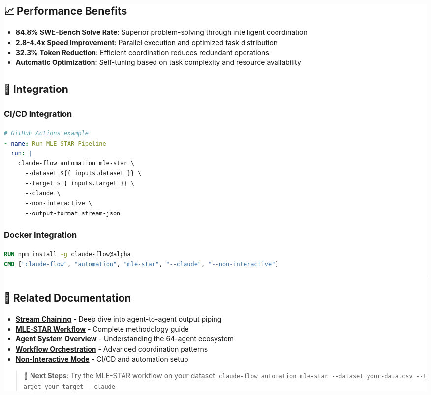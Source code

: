 ## 📈 **Performance Benefits**

- **84.8% SWE-Bench Solve Rate**: Superior problem-solving through intelligent coordination
- **2.8-4.4x Speed Improvement**: Parallel execution and optimized task distribution  
- **32.3% Token Reduction**: Efficient coordination reduces redundant operations
- **Automatic Optimization**: Self-tuning based on task complexity and resource availability

## 🔗 **Integration**

### CI/CD Integration
```yaml
# GitHub Actions example
- name: Run MLE-STAR Pipeline
  run: |
    claude-flow automation mle-star \
      --dataset ${{ inputs.dataset }} \
      --target ${{ inputs.target }} \
      --claude \
      --non-interactive \
      --output-format stream-json
```

### Docker Integration
```dockerfile
RUN npm install -g claude-flow@alpha
CMD ["claude-flow", "automation", "mle-star", "--claude", "--non-interactive"]
```

---

## 🔗 **Related Documentation**

- **[Stream Chaining](Stream-Chaining)** - Deep dive into agent-to-agent output piping
- **[MLE-STAR Workflow](MLE-STAR-Workflow)** - Complete methodology guide  
- **[Agent System Overview](Agent-System-Overview)** - Understanding the 64-agent ecosystem
- **[Workflow Orchestration](Workflow-Orchestration)** - Advanced coordination patterns
- **[Non-Interactive Mode](Non-Interactive-Mode)** - CI/CD and automation setup

> 🚀 **Next Steps**: Try the MLE-STAR workflow on your dataset: `claude-flow automation mle-star --dataset your-data.csv --target your-target --claude`